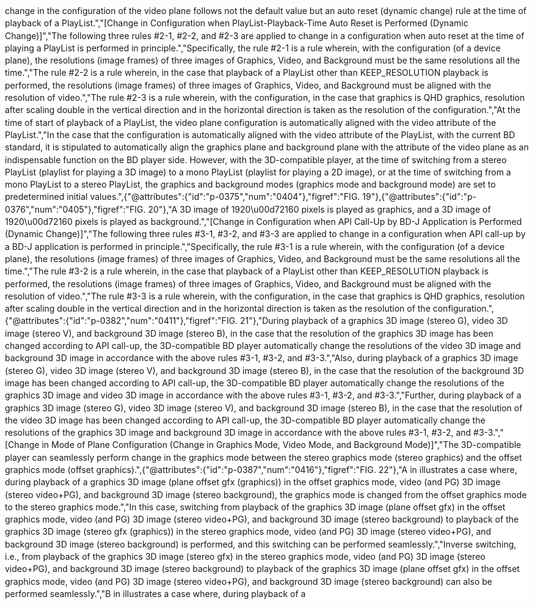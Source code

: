 change in the configuration of the video plane follows not the default value but an auto reset (dynamic change) rule at the time of playback of a PlayList.","[Change in Configuration when PlayList-Playback-Time Auto Reset is Performed (Dynamic Change)]","The following three rules #2-1, #2-2, and #2-3 are applied to change in a configuration when auto reset at the time of playing a PlayList is performed in principle.","Specifically, the rule #2-1 is a rule wherein, with the configuration (of a device plane), the resolutions (image frames) of three images of Graphics, Video, and Background must be the same resolutions all the time.","The rule #2-2 is a rule wherein, in the case that playback of a PlayList other than KEEP_RESOLUTION playback is performed, the resolutions (image frames) of three images of Graphics, Video, and Background must be aligned with the resolution of video.","The rule #2-3 is a rule wherein, with the configuration, in the case that graphics is QHD graphics, resolution after scaling double in the vertical direction and in the horizontal direction is taken as the resolution of the configuration.","At the time of start of playback of a PlayList, the video plane configuration is automatically aligned with the video attribute of the PlayList.","In the case that the configuration is automatically aligned with the video attribute of the PlayList, with the current BD standard, it is stipulated to automatically align the graphics plane and background plane with the attribute of the video plane as an indispensable function on the BD player side. However, with the 3D-compatible player, at the time of switching from a stereo PlayList (playlist for playing a 3D image) to a mono PlayList (playlist for playing a 2D image), or at the time of switching from a mono PlayList to a stereo PlayList, the graphics and background modes (graphics mode and background mode) are set to predetermined initial values.",{"@attributes":{"id":"p-0375","num":"0404"},"figref":"FIG. 19"},{"@attributes":{"id":"p-0376","num":"0405"},"figref":"FIG. 20"},"A 3D image of 1920\u00d72160 pixels is played as graphics, and a 3D image of 1920\u00d72160 pixels is played as background.","[Change in Configuration when API Call-Up by BD-J Application is Performed (Dynamic Change)]","The following three rules #3-1, #3-2, and #3-3 are applied to change in a configuration when API call-up by a BD-J application is performed in principle.","Specifically, the rule #3-1 is a rule wherein, with the configuration (of a device plane), the resolutions (image frames) of three images of Graphics, Video, and Background must be the same resolutions all the time.","The rule #3-2 is a rule wherein, in the case that playback of a PlayList other than KEEP_RESOLUTION playback is performed, the resolutions (image frames) of three images of Graphics, Video, and Background must be aligned with the resolution of video.","The rule #3-3 is a rule wherein, with the configuration, in the case that graphics is QHD graphics, resolution after scaling double in the vertical direction and in the horizontal direction is taken as the resolution of the configuration.",{"@attributes":{"id":"p-0382","num":"0411"},"figref":"FIG. 21"},"During playback of a graphics 3D image (stereo G), video 3D image (stereo V), and background 3D image (stereo B), in the case that the resolution of the graphics 3D image has been changed according to API call-up, the 3D-compatible BD player automatically change the resolutions of the video 3D image and background 3D image in accordance with the above rules #3-1, #3-2, and #3-3.","Also, during playback of a graphics 3D image (stereo G), video 3D image (stereo V), and background 3D image (stereo B), in the case that the resolution of the background 3D image has been changed according to API call-up, the 3D-compatible BD player automatically change the resolutions of the graphics 3D image and video 3D image in accordance with the above rules #3-1, #3-2, and #3-3.","Further, during playback of a graphics 3D image (stereo G), video 3D image (stereo V), and background 3D image (stereo B), in the case that the resolution of the video 3D image has been changed according to API call-up, the 3D-compatible BD player automatically change the resolutions of the graphics 3D image and background 3D image in accordance with the above rules #3-1, #3-2, and #3-3.","[Change in Mode of Plane Configuration (Change in Graphics Mode, Video Mode, and Background Mode)]","The 3D-compatible player can seamlessly perform change in the graphics mode between the stereo graphics mode (stereo graphics) and the offset graphics mode (offset graphics).",{"@attributes":{"id":"p-0387","num":"0416"},"figref":"FIG. 22"},"A in  illustrates a case where, during playback of a graphics 3D image (plane offset gfx (graphics)) in the offset graphics mode, video (and PG) 3D image (stereo video+PG), and background 3D image (stereo background), the graphics mode is changed from the offset graphics mode to the stereo graphics mode.","In this case, switching from playback of the graphics 3D image (plane offset gfx) in the offset graphics mode, video (and PG) 3D image (stereo video+PG), and background 3D image (stereo background) to playback of the graphics 3D image (stereo gfx (graphics)) in the stereo graphics mode, video (and PG) 3D image (stereo video+PG), and background 3D image (stereo background) is performed, and this switching can be performed seamlessly.","Inverse switching, i.e., from playback of the graphics 3D image (stereo gfx) in the stereo graphics mode, video (and PG) 3D image (stereo video+PG), and background 3D image (stereo background) to playback of the graphics 3D image (plane offset gfx) in the offset graphics mode, video (and PG) 3D image (stereo video+PG), and background 3D image (stereo background) can also be performed seamlessly.","B in  illustrates a case where, during playback of a